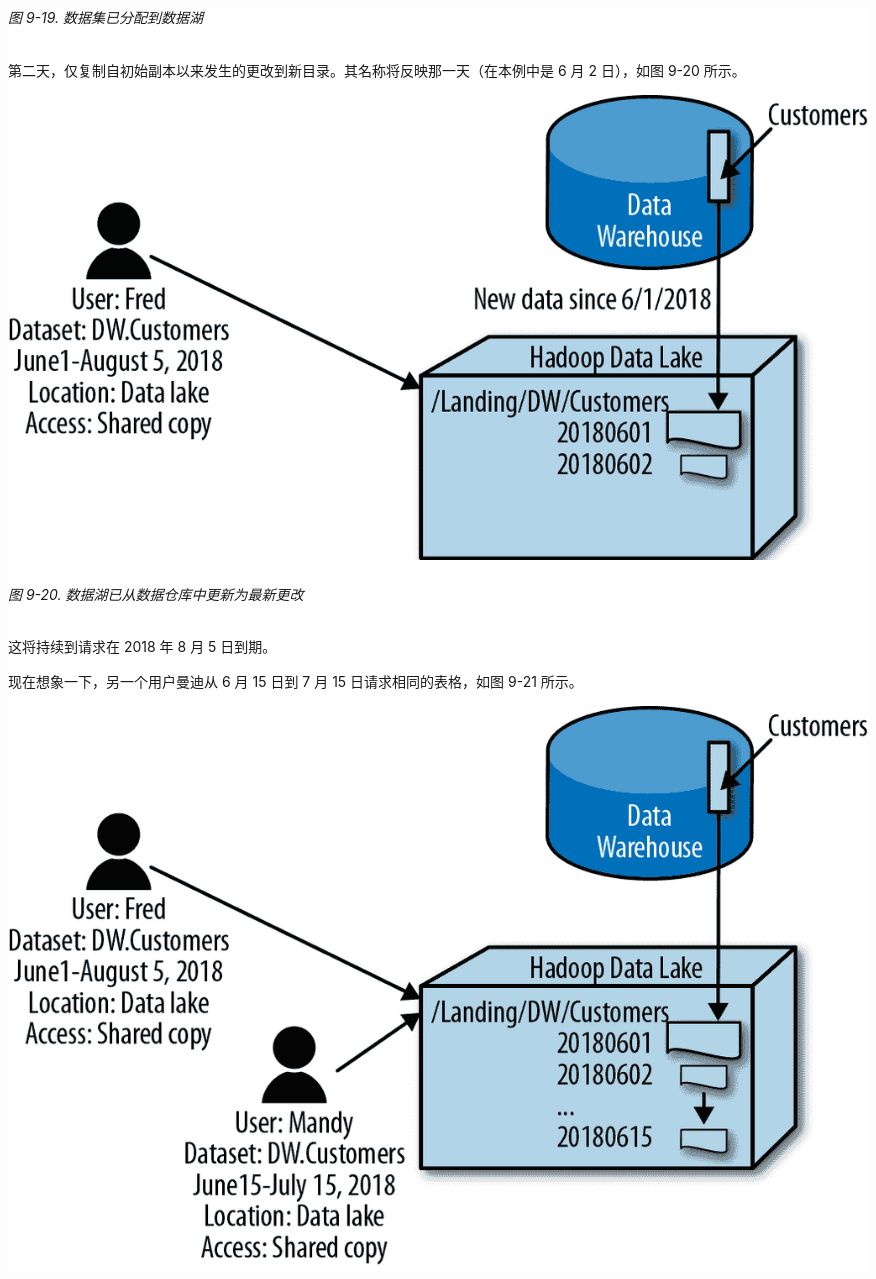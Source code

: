 ###### 图 9-19\. 数据集已分配到数据湖

第二天，仅复制自初始副本以来发生的更改到新目录。其名称将反映那一天（在本例中是 6 月 2 日），如图 9-20 所示。

![数据湖已从数据仓库中更新为最新更改](img/ebdl_0920.png)

###### 图 9-20\. 数据湖已从数据仓库中更新为最新更改

这将持续到请求在 2018 年 8 月 5 日到期。

现在想象一下，另一个用户曼迪从 6 月 15 日到 7 月 15 日请求相同的表格，如图 9-21 所示。

![另一个用户请求相同的数据集](img/ebdl_0921.png)

